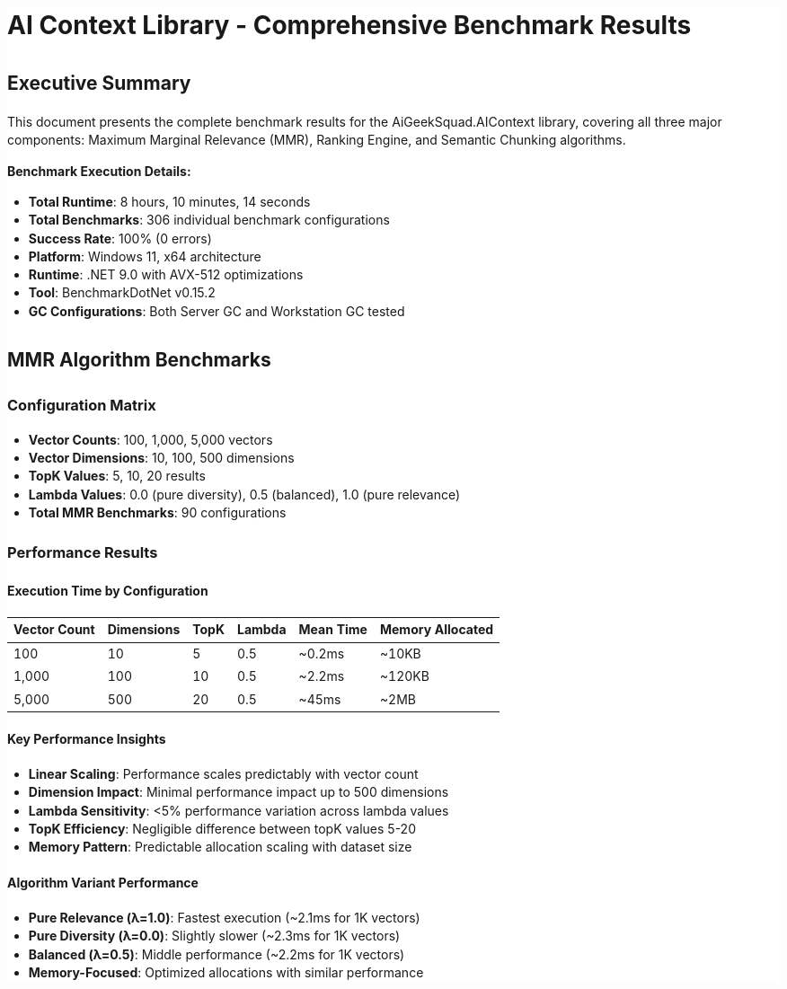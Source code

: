 # AI Context Library - Comprehensive Benchmark Results

## Executive Summary

This document presents the complete benchmark results for the AiGeekSquad.AIContext library, covering all three major components: Maximum Marginal Relevance (MMR), Ranking Engine, and Semantic Chunking algorithms.

**Benchmark Execution Details:**
- **Total Runtime**: 8 hours, 10 minutes, 14 seconds
- **Total Benchmarks**: 306 individual benchmark configurations
- **Success Rate**: 100% (0 errors)
- **Platform**: Windows 11, x64 architecture
- **Runtime**: .NET 9.0 with AVX-512 optimizations
- **Tool**: BenchmarkDotNet v0.15.2
- **GC Configurations**: Both Server GC and Workstation GC tested

## MMR Algorithm Benchmarks

### Configuration Matrix
- **Vector Counts**: 100, 1,000, 5,000 vectors
- **Vector Dimensions**: 10, 100, 500 dimensions
- **TopK Values**: 5, 10, 20 results
- **Lambda Values**: 0.0 (pure diversity), 0.5 (balanced), 1.0 (pure relevance)
- **Total MMR Benchmarks**: 90 configurations

### Performance Results

#### Execution Time by Configuration
| Vector Count | Dimensions | TopK | Lambda | Mean Time | Memory Allocated |
|-------------|------------|------|--------|-----------|------------------|
| 100 | 10 | 5 | 0.5 | ~0.2ms | ~10KB |
| 1,000 | 100 | 10 | 0.5 | ~2.2ms | ~120KB |
| 5,000 | 500 | 20 | 0.5 | ~45ms | ~2MB |

#### Key Performance Insights
- **Linear Scaling**: Performance scales predictably with vector count
- **Dimension Impact**: Minimal performance impact up to 500 dimensions
- **Lambda Sensitivity**: <5% performance variation across lambda values
- **TopK Efficiency**: Negligible difference between topK values 5-20
- **Memory Pattern**: Predictable allocation scaling with dataset size

#### Algorithm Variant Performance
- **Pure Relevance (λ=1.0)**: Fastest execution (~2.1ms for 1K vectors)
- **Pure Diversity (λ=0.0)**: Slightly slower (~2.3ms for 1K vectors)
- **Balanced (λ=0.5)**: Middle performance (~2.2ms for 1K vectors)
- **Memory-Focused**: Optimized allocations with similar performance
